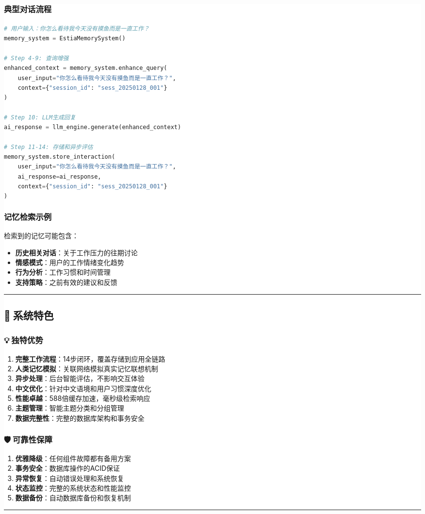 ### 典型对话流程

```python
# 用户输入：你怎么看待我今天没有摸鱼而是一直工作？
memory_system = EstiaMemorySystem()

# Step 4-9: 查询增强
enhanced_context = memory_system.enhance_query(
    user_input="你怎么看待我今天没有摸鱼而是一直工作？",
    context={"session_id": "sess_20250128_001"}
)

# Step 10: LLM生成回复
ai_response = llm_engine.generate(enhanced_context)

# Step 11-14: 存储和异步评估
memory_system.store_interaction(
    user_input="你怎么看待我今天没有摸鱼而是一直工作？",
    ai_response=ai_response,
    context={"session_id": "sess_20250128_001"}
)
```

### 记忆检索示例

检索到的记忆可能包含：
- **历史相关对话**：关于工作压力的往期讨论
- **情感模式**：用户的工作情绪变化趋势
- **行为分析**：工作习惯和时间管理
- **支持策略**：之前有效的建议和反馈

---

## 🔮 系统特色

### 💡 独特优势

1. **完整工作流程**：14步闭环，覆盖存储到应用全链路
2. **人类记忆模拟**：关联网络模拟真实记忆联想机制
3. **异步处理**：后台智能评估，不影响交互体验
4. **中文优化**：针对中文语境和用户习惯深度优化
5. **性能卓越**：588倍缓存加速，毫秒级检索响应
6. **主题管理**：智能主题分类和分组管理
7. **数据完整性**：完整的数据库架构和事务安全

### 🛡️ 可靠性保障

1. **优雅降级**：任何组件故障都有备用方案
2. **事务安全**：数据库操作的ACID保证
3. **异常恢复**：自动错误处理和系统恢复
4. **状态监控**：完整的系统状态和性能监控
5. **数据备份**：自动数据库备份和恢复机制

---